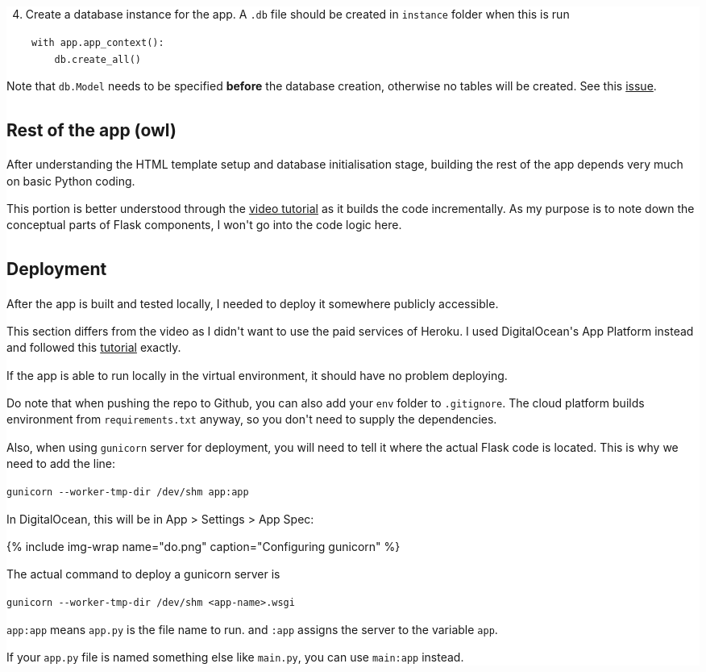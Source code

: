 4. Create a database instance for the app. A `.db` file should be created in `instance` folder when this is run

        with app.app_context():
            db.create_all()

    

Note that `db.Model` needs to be specified **before** the database creation, otherwise no tables will be created. See this [issue](https://stackoverflow.com/questions/74171824/db-create-all-doesnt-create-a-database-in-a-desired-directory).

## Rest of the app (owl)

After understanding the HTML template setup and database initialisation stage, building the rest of the app depends very much on basic Python coding.

This portion is better understood through the [video tutorial]() as it builds the code incrementally. As my purpose is to note down the conceptual parts of Flask components, I won't go into the code logic here.

## Deployment

After the app is built and tested locally, I needed to deploy it somewhere publicly accessible.

This section differs from the video as I didn't want to use the paid services of Heroku. I used DigitalOcean's App Platform instead and followed this [tutorial](https://dev.to/ajot/how-to-deploy-a-flask-app-to-digital-oceans-app-platform-goc) exactly.

If the app is able to run locally in the virtual environment, it should have no problem deploying.

Do note that when pushing the repo to Github, you can also add your `env` folder to `.gitignore`. The cloud platform builds environment from `requirements.txt` anyway, so you don't need to supply the dependencies.

Also, when using `gunicorn` server for deployment, you will need to tell it where the actual Flask code is located. This is why we need to add the line:

    gunicorn --worker-tmp-dir /dev/shm app:app

In DigitalOcean, this will be in App > Settings > App Spec:

{% include img-wrap name="do.png" caption="Configuring gunicorn" %}

The actual command to deploy a gunicorn server is 

    gunicorn --worker-tmp-dir /dev/shm <app-name>.wsgi

`app:app` means `app.py` is the file name to run. and `:app` assigns the server to the variable `app`.

If your `app.py` file is named something else like `main.py`, you can use `main:app` instead.